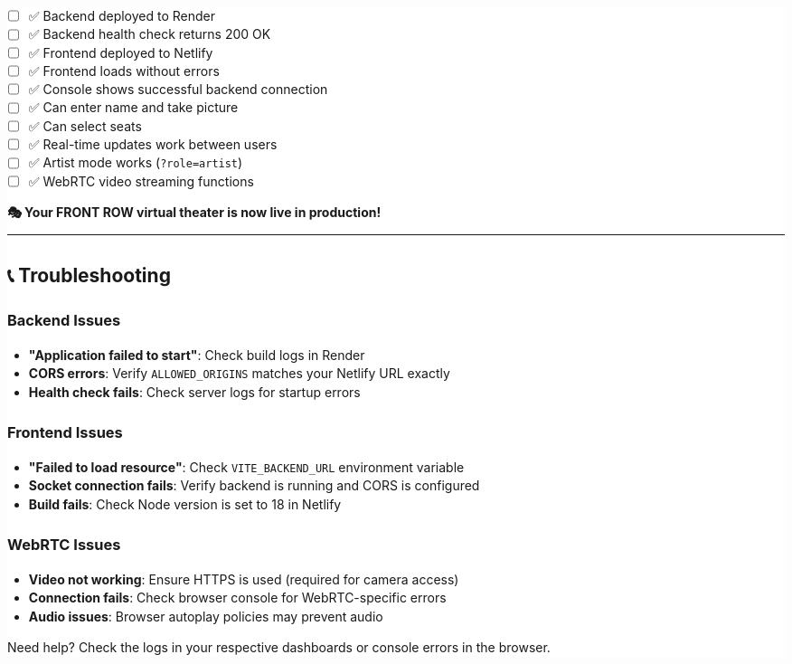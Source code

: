- [ ] ✅ Backend deployed to Render
- [ ] ✅ Backend health check returns 200 OK
- [ ] ✅ Frontend deployed to Netlify
- [ ] ✅ Frontend loads without errors
- [ ] ✅ Console shows successful backend connection
- [ ] ✅ Can enter name and take picture
- [ ] ✅ Can select seats
- [ ] ✅ Real-time updates work between users
- [ ] ✅ Artist mode works (`?role=artist`)
- [ ] ✅ WebRTC video streaming functions

**🎭 Your FRONT ROW virtual theater is now live in production!**

---

## 📞 Troubleshooting

### Backend Issues
- **"Application failed to start"**: Check build logs in Render
- **CORS errors**: Verify `ALLOWED_ORIGINS` matches your Netlify URL exactly
- **Health check fails**: Check server logs for startup errors

### Frontend Issues  
- **"Failed to load resource"**: Check `VITE_BACKEND_URL` environment variable
- **Socket connection fails**: Verify backend is running and CORS is configured
- **Build fails**: Check Node version is set to 18 in Netlify

### WebRTC Issues
- **Video not working**: Ensure HTTPS is used (required for camera access)
- **Connection fails**: Check browser console for WebRTC-specific errors
- **Audio issues**: Browser autoplay policies may prevent audio

Need help? Check the logs in your respective dashboards or console errors in the browser. 